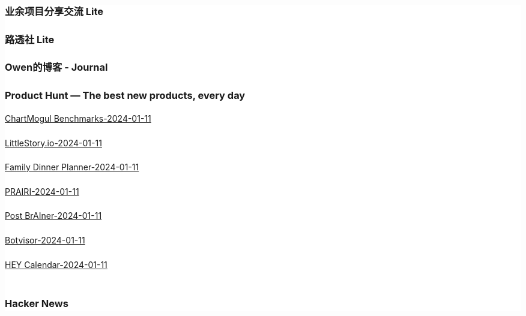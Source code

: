 


###  业余项目分享交流 Lite







###  路透社 Lite







###  Owen的博客 - Journal







###  Product Hunt — The best new products, every day

<a target=_blank rel=nofollow href="https://www.producthunt.com/posts/chartmogul-benchmarks" >ChartMogul Benchmarks-2024-01-11</a><br/><br/><a target=_blank rel=nofollow href="https://www.producthunt.com/posts/littlestory-io" >LittleStory.io-2024-01-11</a><br/><br/><a target=_blank rel=nofollow href="https://www.producthunt.com/posts/family-dinner-planner" >Family Dinner Planner-2024-01-11</a><br/><br/><a target=_blank rel=nofollow href="https://www.producthunt.com/posts/prairi" >PRAIRI-2024-01-11</a><br/><br/><a target=_blank rel=nofollow href="https://www.producthunt.com/posts/post-brainer" >Post BrAIner-2024-01-11</a><br/><br/><a target=_blank rel=nofollow href="https://www.producthunt.com/posts/botvisor" >Botvisor-2024-01-11</a><br/><br/><a target=_blank rel=nofollow href="https://www.producthunt.com/posts/hey-calendar" >HEY Calendar-2024-01-11</a><br/><br/>







###  Hacker News

